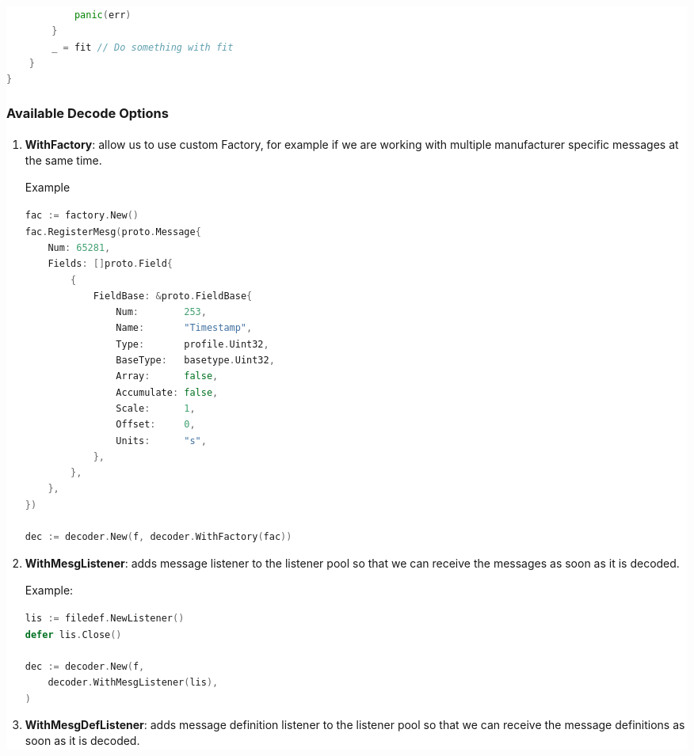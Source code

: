 ```go
            panic(err)
        }
        _ = fit // Do something with fit
    }
}
```

### Available Decode Options

1.  **WithFactory**: allow us to use custom Factory, for example if we are working with multiple manufacturer specific messages at the same time.

    Example

    ```go
    fac := factory.New()
    fac.RegisterMesg(proto.Message{
        Num: 65281,
        Fields: []proto.Field{
            {
                FieldBase: &proto.FieldBase{
                    Num:        253,
                    Name:       "Timestamp",
                    Type:       profile.Uint32,
                    BaseType:   basetype.Uint32,
                    Array:      false,
                    Accumulate: false,
                    Scale:      1,
                    Offset:     0,
                    Units:      "s",
                },
            },
        },
    })

    dec := decoder.New(f, decoder.WithFactory(fac))
    ```

1.  **WithMesgListener**: adds message listener to the listener pool so that we can receive the messages as soon as it is decoded.

    Example:

    ```go
    lis := filedef.NewListener()
    defer lis.Close()

    dec := decoder.New(f,
        decoder.WithMesgListener(lis),
    )
    ```

1.  **WithMesgDefListener**: adds message definition listener to the listener pool so that we can receive the message definitions as soon as it is decoded.
